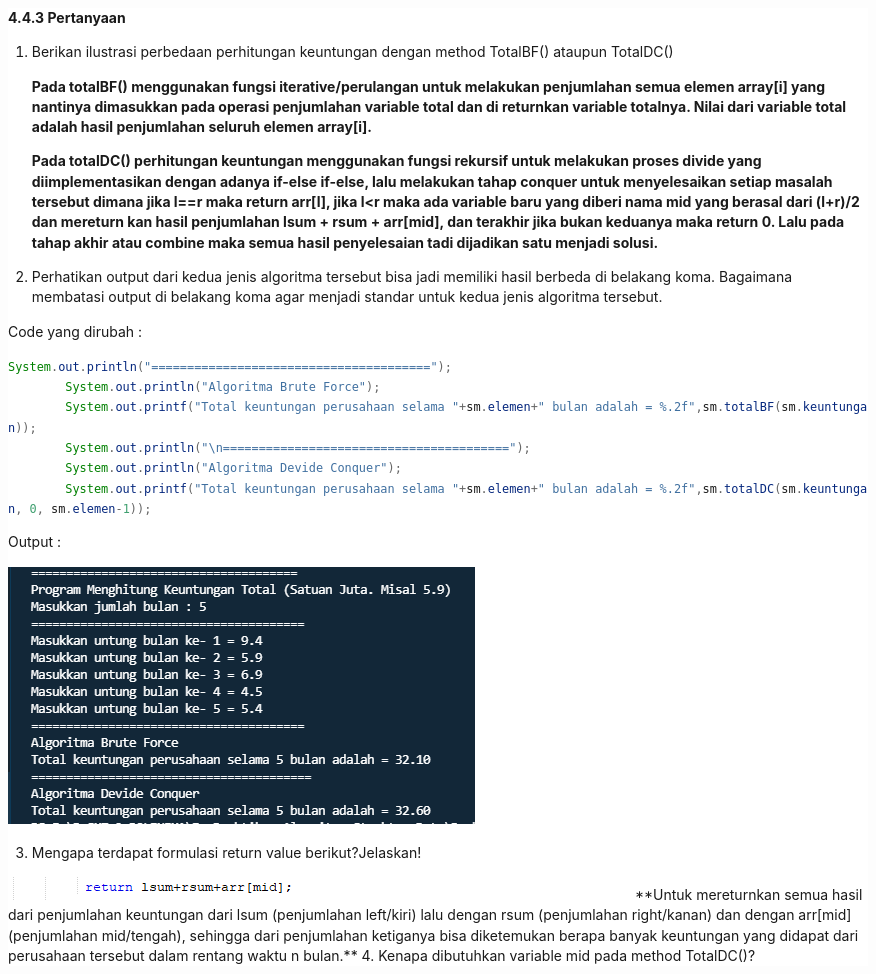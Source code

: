 **4.4.3 Pertanyaan**
1. Berikan ilustrasi perbedaan perhitungan keuntungan dengan method TotalBF() ataupun 
TotalDC()

    **Pada totalBF() menggunakan fungsi iterative/perulangan untuk melakukan penjumlahan semua elemen array[i] yang nantinya dimasukkan pada operasi penjumlahan variable total dan di 
    returnkan variable totalnya. Nilai dari variable total adalah hasil penjumlahan seluruh elemen 
    array[i].**

    **Pada totalDC() perhitungan keuntungan menggunakan fungsi rekursif untuk melakukan proses 
    divide yang diimplementasikan dengan adanya if-else if-else, lalu melakukan tahap conquer untuk menyelesaikan setiap masalah tersebut dimana jika l==r maka return arr[l], jika l<r maka ada variable baru yang diberi nama mid yang berasal dari (l+r)/2 dan mereturn kan hasil penjumlahan lsum + rsum + arr[mid], dan terakhir jika bukan keduanya maka return 0. Lalu pada tahap akhir atau combine maka semua hasil penyelesaian tadi dijadikan satu menjadi solusi.**

2. Perhatikan output dari kedua jenis algoritma tersebut bisa jadi memiliki hasil berbeda di 
belakang koma. Bagaimana membatasi output di belakang koma agar menjadi standar untuk 
kedua jenis algoritma tersebut.

Code yang dirubah :
```java
System.out.println("=======================================");
        System.out.println("Algoritma Brute Force");
        System.out.printf("Total keuntungan perusahaan selama "+sm.elemen+" bulan adalah = %.2f",sm.totalBF(sm.keuntungan));
        System.out.println("\n========================================");
        System.out.println("Algoritma Devide Conquer");
        System.out.printf("Total keuntungan perusahaan selama "+sm.elemen+" bulan adalah = %.2f",sm.totalDC(sm.keuntungan, 0, sm.elemen-1));
```
Output :

<img src="foto/summodif.png">

3. Mengapa terdapat formulasi return value berikut?Jelaskan!
<img src="foto/sumsum.png">
**Untuk mereturnkan semua hasil dari penjumlahan keuntungan dari lsum (penjumlahan left/kiri) lalu dengan rsum (penjumlahan right/kanan) dan dengan arr[mid] (penjumlahan mid/tengah), sehingga dari penjumlahan ketiganya bisa diketemukan berapa banyak keuntungan yang didapat dari perusahaan tersebut dalam rentang waktu n bulan.**
4. Kenapa dibutuhkan variable mid pada method TotalDC()?
